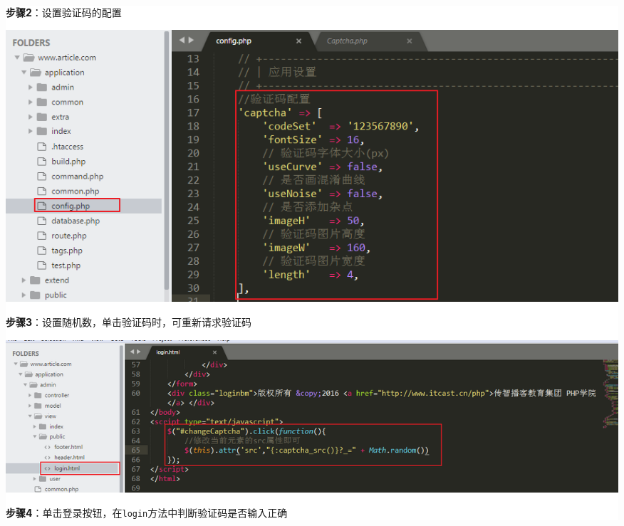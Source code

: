 **步骤2**：设置验证码的配置

![](media3/image14.png)

**步骤3**：设置随机数，单击验证码时，可重新请求验证码

![](media3/image15.png)

**步骤4**：单击登录按钮，在`login`方法中判断验证码是否输入正确
